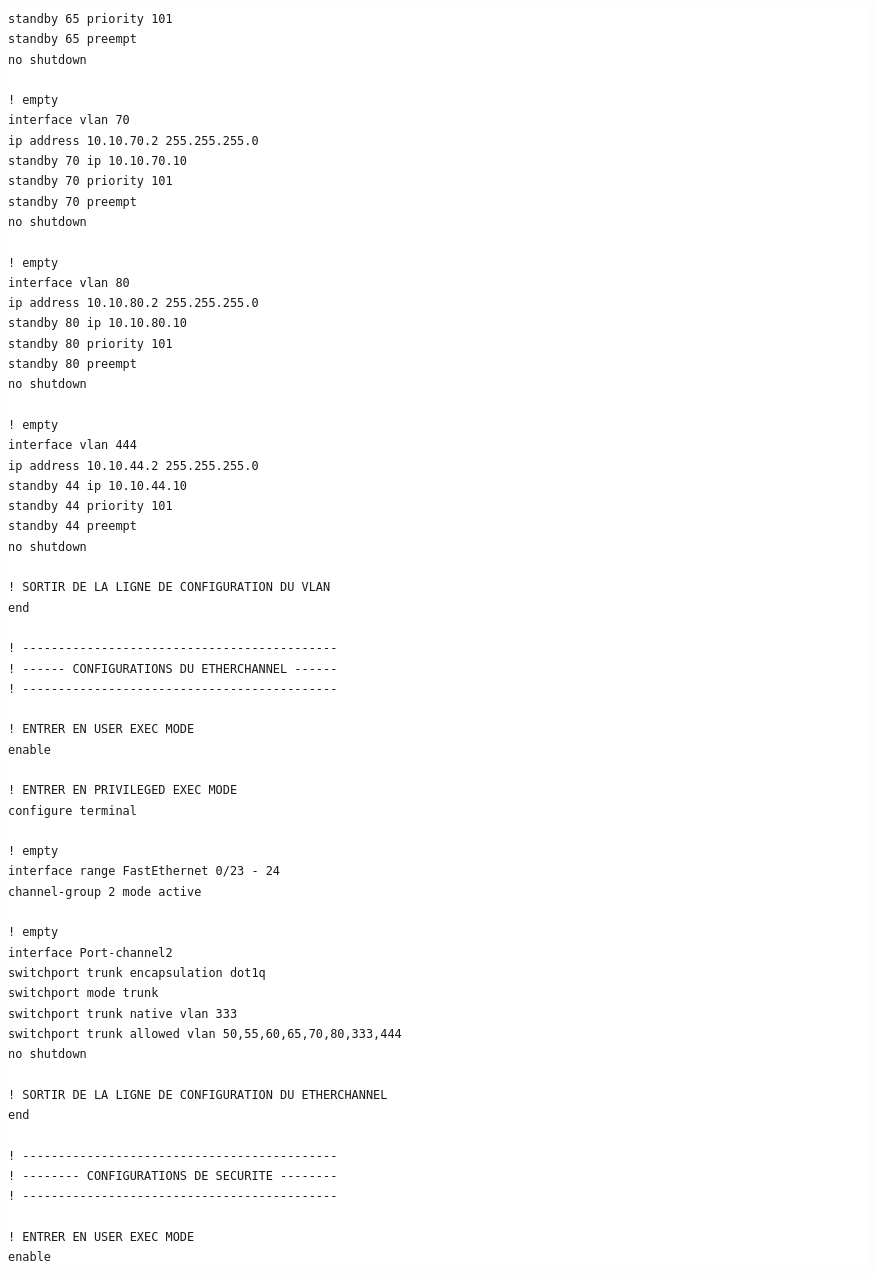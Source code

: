 ```Cisco IOS
standby 65 priority 101
standby 65 preempt
no shutdown

! empty
interface vlan 70
ip address 10.10.70.2 255.255.255.0
standby 70 ip 10.10.70.10
standby 70 priority 101
standby 70 preempt
no shutdown

! empty
interface vlan 80
ip address 10.10.80.2 255.255.255.0
standby 80 ip 10.10.80.10
standby 80 priority 101
standby 80 preempt
no shutdown

! empty
interface vlan 444
ip address 10.10.44.2 255.255.255.0
standby 44 ip 10.10.44.10
standby 44 priority 101
standby 44 preempt
no shutdown

! SORTIR DE LA LIGNE DE CONFIGURATION DU VLAN
end

! --------------------------------------------
! ------ CONFIGURATIONS DU ETHERCHANNEL ------
! --------------------------------------------

! ENTRER EN USER EXEC MODE 
enable

! ENTRER EN PRIVILEGED EXEC MODE
configure terminal

! empty
interface range FastEthernet 0/23 - 24
channel-group 2 mode active

! empty
interface Port-channel2
switchport trunk encapsulation dot1q
switchport mode trunk
switchport trunk native vlan 333
switchport trunk allowed vlan 50,55,60,65,70,80,333,444
no shutdown

! SORTIR DE LA LIGNE DE CONFIGURATION DU ETHERCHANNEL
end

! --------------------------------------------
! -------- CONFIGURATIONS DE SECURITE --------
! --------------------------------------------

! ENTRER EN USER EXEC MODE 
enable

```